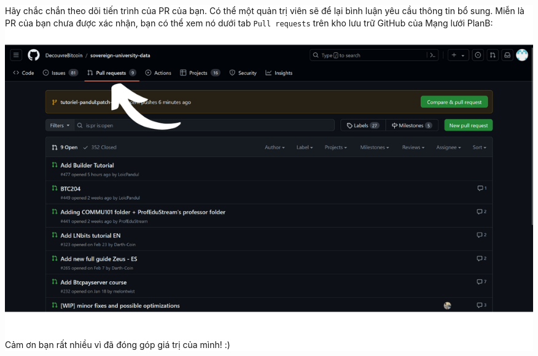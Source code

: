 Hãy chắc chắn theo dõi tiến trình của PR của bạn. Có thể một quản trị viên sẽ để lại bình luận yêu cầu thông tin bổ sung. Miễn là PR của bạn chưa được xác nhận, bạn có thể xem nó dưới tab `Pull requests` trên kho lưu trữ GitHub của Mạng lưới PlanB:
![hội nghị](assets/46.webp)

Cảm ơn bạn rất nhiều vì đã đóng góp giá trị của mình! :)
